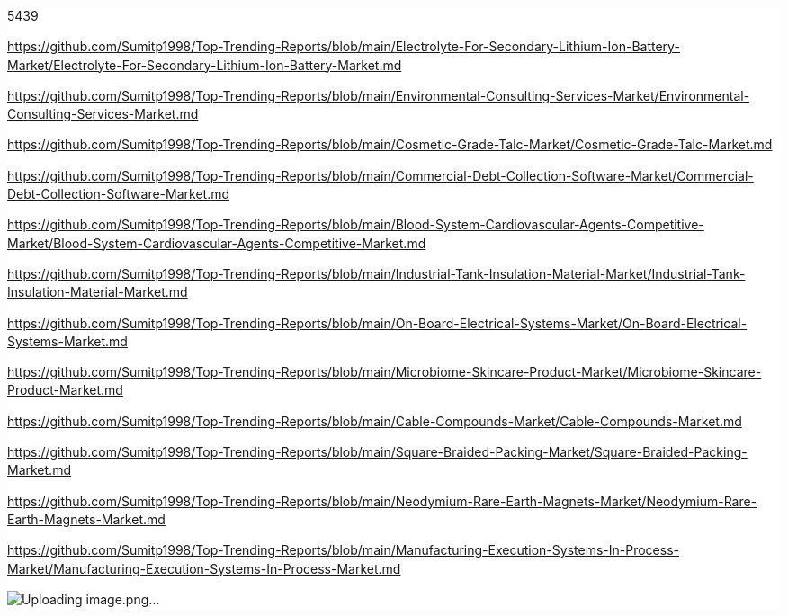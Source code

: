 5439</p><p><a href="https://github.com/Sumitp1998/Top-Trending-Reports/blob/main/Electrolyte-For-Secondary-Lithium-Ion-Battery-Market/Electrolyte-For-Secondary-Lithium-Ion-Battery-Market.md">https://github.com/Sumitp1998/Top-Trending-Reports/blob/main/Electrolyte-For-Secondary-Lithium-Ion-Battery-Market/Electrolyte-For-Secondary-Lithium-Ion-Battery-Market.md</a></p><p><a href="https://github.com/Sumitp1998/Top-Trending-Reports/blob/main/Environmental-Consulting-Services-Market/Environmental-Consulting-Services-Market.md">https://github.com/Sumitp1998/Top-Trending-Reports/blob/main/Environmental-Consulting-Services-Market/Environmental-Consulting-Services-Market.md</a></p><p><a href="https://github.com/Sumitp1998/Top-Trending-Reports/blob/main/Cosmetic-Grade-Talc-Market/Cosmetic-Grade-Talc-Market.md">https://github.com/Sumitp1998/Top-Trending-Reports/blob/main/Cosmetic-Grade-Talc-Market/Cosmetic-Grade-Talc-Market.md</a></p><p><a href="https://github.com/Sumitp1998/Top-Trending-Reports/blob/main/Commercial-Debt-Collection-Software-Market/Commercial-Debt-Collection-Software-Market.md">https://github.com/Sumitp1998/Top-Trending-Reports/blob/main/Commercial-Debt-Collection-Software-Market/Commercial-Debt-Collection-Software-Market.md</a></p><p><a href="https://github.com/Sumitp1998/Top-Trending-Reports/blob/main/Blood-System-Cardiovascular-Agents-Competitive-Market/Blood-System-Cardiovascular-Agents-Competitive-Market.md">https://github.com/Sumitp1998/Top-Trending-Reports/blob/main/Blood-System-Cardiovascular-Agents-Competitive-Market/Blood-System-Cardiovascular-Agents-Competitive-Market.md</a></p><p><a href="https://github.com/Sumitp1998/Top-Trending-Reports/blob/main/Industrial-Tank-Insulation-Material-Market/Industrial-Tank-Insulation-Material-Market.md">https://github.com/Sumitp1998/Top-Trending-Reports/blob/main/Industrial-Tank-Insulation-Material-Market/Industrial-Tank-Insulation-Material-Market.md</a></p><p><a href="https://github.com/Sumitp1998/Top-Trending-Reports/blob/main/On-Board-Electrical-Systems-Market/On-Board-Electrical-Systems-Market.md">https://github.com/Sumitp1998/Top-Trending-Reports/blob/main/On-Board-Electrical-Systems-Market/On-Board-Electrical-Systems-Market.md</a></p><p><a href="https://github.com/Sumitp1998/Top-Trending-Reports/blob/main/Microbiome-Skincare-Product-Market/Microbiome-Skincare-Product-Market.md">https://github.com/Sumitp1998/Top-Trending-Reports/blob/main/Microbiome-Skincare-Product-Market/Microbiome-Skincare-Product-Market.md</a></p><p><a href="https://github.com/Sumitp1998/Top-Trending-Reports/blob/main/Cable-Compounds-Market/Cable-Compounds-Market.md">https://github.com/Sumitp1998/Top-Trending-Reports/blob/main/Cable-Compounds-Market/Cable-Compounds-Market.md</a></p><p><a href="https://github.com/Sumitp1998/Top-Trending-Reports/blob/main/Square-Braided-Packing-Market/Square-Braided-Packing-Market.md">https://github.com/Sumitp1998/Top-Trending-Reports/blob/main/Square-Braided-Packing-Market/Square-Braided-Packing-Market.md</a></p><p><a href="https://github.com/Sumitp1998/Top-Trending-Reports/blob/main/Neodymium-Rare-Earth-Magnets-Market/Neodymium-Rare-Earth-Magnets-Market.md">https://github.com/Sumitp1998/Top-Trending-Reports/blob/main/Neodymium-Rare-Earth-Magnets-Market/Neodymium-Rare-Earth-Magnets-Market.md</a></p><p><a href="https://github.com/Sumitp1998/Top-Trending-Reports/blob/main/Manufacturing-Execution-Systems-In-Process-Market/Manufacturing-Execution-Systems-In-Process-Market.md">https://github.com/Sumitp1998/Top-Trending-Reports/blob/main/Manufacturing-Execution-Systems-In-Process-Market/Manufacturing-Execution-Systems-In-Process-Market.md</a></p>
![Uploading image.png…]()

